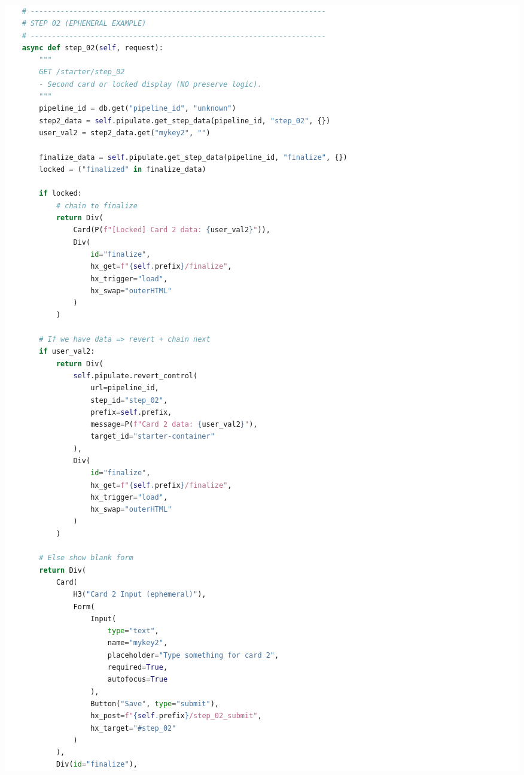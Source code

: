 ```python
    # ---------------------------------------------------------------------
    # STEP 02 (EPHEMERAL EXAMPLE)
    # ---------------------------------------------------------------------
    async def step_02(self, request):
        """
        GET /starter/step_02
        - Second card or locked display (NO preserve logic).
        """
        pipeline_id = db.get("pipeline_id", "unknown")
        step2_data = self.pipulate.get_step_data(pipeline_id, "step_02", {})
        user_val2 = step2_data.get("mykey2", "")

        finalize_data = self.pipulate.get_step_data(pipeline_id, "finalize", {})
        locked = ("finalized" in finalize_data)

        if locked:
            # chain to finalize
            return Div(
                Card(P(f"[Locked] Card 2 data: {user_val2}")),
                Div(
                    id="finalize",
                    hx_get=f"{self.prefix}/finalize",
                    hx_trigger="load",
                    hx_swap="outerHTML"
                )
            )

        # If we have data => revert + chain next
        if user_val2:
            return Div(
                self.pipulate.revert_control(
                    url=pipeline_id,
                    step_id="step_02",
                    prefix=self.prefix,
                    message=P(f"Card 2 data: {user_val2}"),
                    target_id="starter-container"
                ),
                Div(
                    id="finalize",
                    hx_get=f"{self.prefix}/finalize",
                    hx_trigger="load",
                    hx_swap="outerHTML"
                )
            )

        # Else show blank form
        return Div(
            Card(
                H3("Card 2 Input (ephemeral)"),
                Form(
                    Input(
                        type="text",
                        name="mykey2",
                        placeholder="Type something for card 2",
                        required=True,
                        autofocus=True
                    ),
                    Button("Save", type="submit"),
                    hx_post=f"{self.prefix}/step_02_submit",
                    hx_target="#step_02"
                )
            ),
            Div(id="finalize"),
```